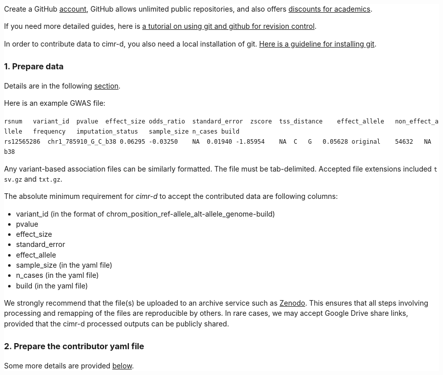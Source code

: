 Create a GitHub [account](https://github.com), GitHub allows
unlimited public repositories, and also offers
[discounts for academics](https://education.github.com/discount_requests/new).

If you need more detailed guides, here is
[a tutorial on using git and github for revision control](https://www.melbournebioinformatics.org.au/tutorials/tutorials/using_git/Using_Git/).

In order to contribute data to cimr-d, you also need a local
installation of git.
[Here is a guideline for installing git](https://git-scm.com/book/en/v2/Getting-Started-Installing-Git).



### 1. Prepare data

Details are in the following
[section](#preparing-a-file-for-data-contribution).

Here is an example GWAS file:

```
rsnum	variant_id	pvalue	effect_size	odds_ratio	standard_error	zscore	tss_distance	effect_allele	non_effect_allele	frequency	imputation_status	sample_size	n_cases	build
rs12565286	chr1_785910_G_C_b38	0.06295	-0.03250	NA	0.01940	-1.85954	NA	C	G	0.05628	original	54632	NA	b38
```

Any variant-based association files can be similarly formatted.
The file must be tab-delimited. Accepted file extensions included
`tsv.gz` and `txt.gz`.

The absolute minimum requirement for _cimr-d_ to accept the
contributed data are following columns:

* variant_id
  (in the format of chrom_position_ref-allele_alt-allele_genome-build)
* pvalue
* effect_size
* standard_error
* effect_allele
* sample_size (in the yaml file)
* n_cases (in the yaml file)
* build (in the yaml file)


We strongly recommend that the file(s) be uploaded to an archive
service such as [Zenodo](https://zenodo.org). This ensures that all
steps involving processing and remapping of the files are reproducible
by others. In rare cases, we may accept Google Drive share links,
provided that the cimr-d processed outputs can be publicly shared.



### 2. Prepare the contributor yaml file

Some more details are provided
[below](#writing-a-yaml-file-for-data-contribution).

